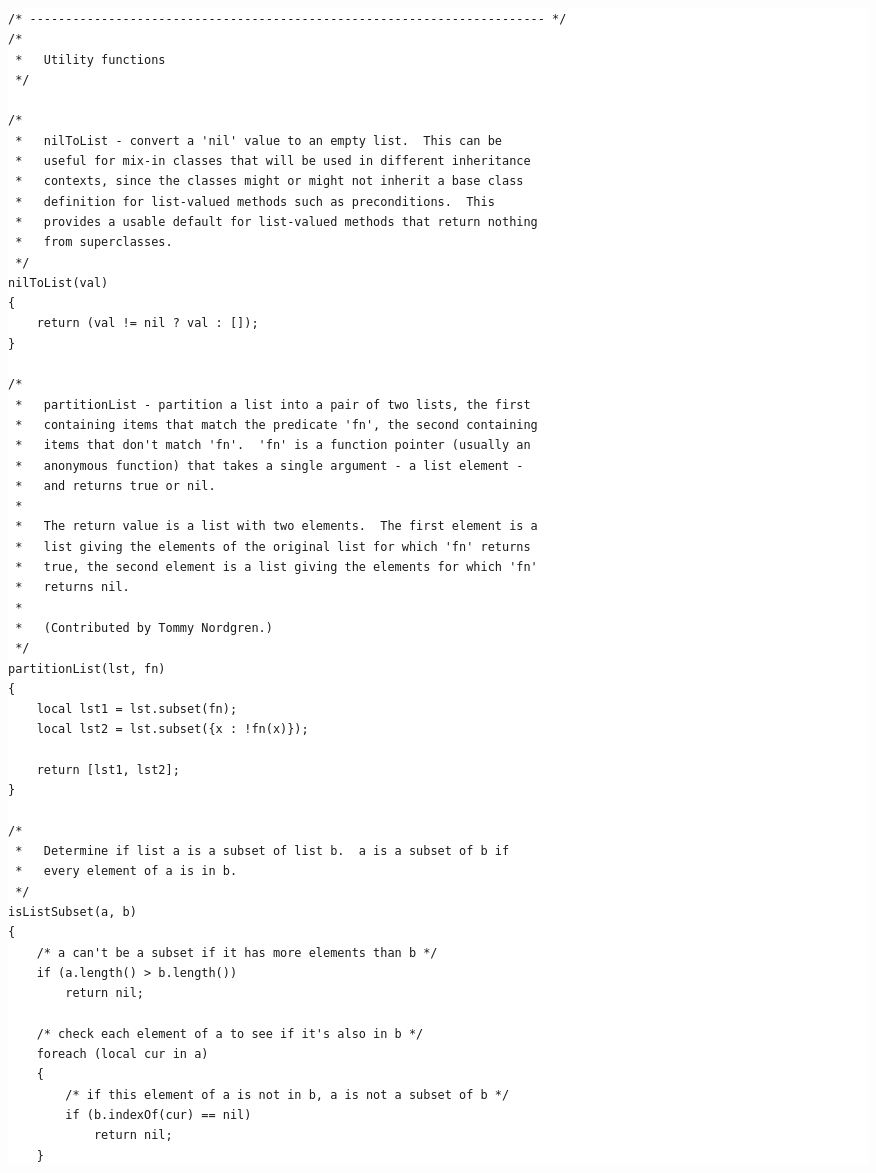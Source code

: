     /* ------------------------------------------------------------------------ */
    /*
     *   Utility functions 
     */

    /*
     *   nilToList - convert a 'nil' value to an empty list.  This can be
     *   useful for mix-in classes that will be used in different inheritance
     *   contexts, since the classes might or might not inherit a base class
     *   definition for list-valued methods such as preconditions.  This
     *   provides a usable default for list-valued methods that return nothing
     *   from superclasses. 
     */
    nilToList(val)
    {
        return (val != nil ? val : []);
    }

    /* 
     *   partitionList - partition a list into a pair of two lists, the first
     *   containing items that match the predicate 'fn', the second containing
     *   items that don't match 'fn'.  'fn' is a function pointer (usually an
     *   anonymous function) that takes a single argument - a list element -
     *   and returns true or nil.
     *   
     *   The return value is a list with two elements.  The first element is a
     *   list giving the elements of the original list for which 'fn' returns
     *   true, the second element is a list giving the elements for which 'fn'
     *   returns nil.
     *   
     *   (Contributed by Tommy Nordgren.)  
     */
    partitionList(lst, fn)
    {
        local lst1 = lst.subset(fn);
        local lst2 = lst.subset({x : !fn(x)});
        
        return [lst1, lst2];
    }

    /*
     *   Determine if list a is a subset of list b.  a is a subset of b if
     *   every element of a is in b.  
     */
    isListSubset(a, b)
    {
        /* a can't be a subset if it has more elements than b */
        if (a.length() > b.length())
            return nil;
        
        /* check each element of a to see if it's also in b */
        foreach (local cur in a)
        {
            /* if this element of a is not in b, a is not a subset of b */
            if (b.indexOf(cur) == nil)
                return nil;
        }
